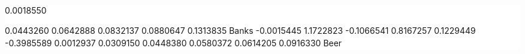 0.0018550
</td>
<td style="text-align:center;">
0.0443260
</td>
<td style="text-align:center;">
0.0642888
</td>
<td style="text-align:center;">
0.0832137
</td>
<td style="text-align:center;">
0.0880647
</td>
<td style="text-align:center;">
0.1313835
</td>
</tr>
<tr>
<td style="text-align:center;font-weight: bold;">
Banks
</td>
<td style="text-align:center;">
-0.0015445
</td>
<td style="text-align:center;">
1.1722823
</td>
<td style="text-align:center;">
-0.1066541
</td>
<td style="text-align:center;">
0.8167257
</td>
<td style="text-align:center;">
0.1229449
</td>
<td style="text-align:center;">
-0.3985589
</td>
<td style="text-align:center;">
0.0012937
</td>
<td style="text-align:center;">
0.0309150
</td>
<td style="text-align:center;">
0.0448380
</td>
<td style="text-align:center;">
0.0580372
</td>
<td style="text-align:center;">
0.0614205
</td>
<td style="text-align:center;">
0.0916330
</td>
</tr>
<tr>
<td style="text-align:center;font-weight: bold;">
Beer
</td>
<td style="text-align:center;">